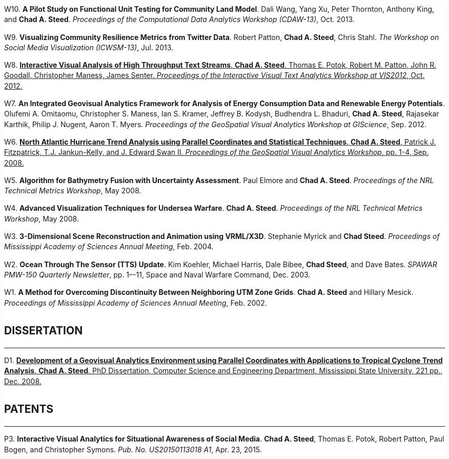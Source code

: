 W10. **A Pilot Study on Functional Unit Testing for Community Land Model**. Dali Wang, Yang Xu, Peter Thornton, Anthony King, and **Chad A. Steed**. *Proceedings of the Computational Data Analytics Workshop (CDAW-13)*, Oct. 2013.

W9. **Visualizing Community Resilience Metrics from Twitter Data**. Robert Patton, **Chad A. Steed**, Chris Stahl. *The Workshop on Social Media Visualization (ICWSM-13)*, Jul. 2013.

W8. [**Interactive Visual Analysis of High Throughput Text Streams**. **Chad A. Steed**, Thomas E. Potok, Robert M. Patton, John R. Goodall, Christopher Maness, James Senter. *Proceedings of the Interactive Visual Text Analytics Workshop at VIS2012*, Oct. 2012.](/publications/files/workshops/TV_2012.pdf)

W7. **An Integrated Geovisual Analytics Framework for Analysis of Energy Consumption Data and Renewable Energy Potentials**. Olufemi A. Omitaomu, Christopher S. Maness, Ian S. Kramer, Jeffrey B. Kodysh, Budhendra L. Bhaduri, **Chad A. Steed**, Rajasekar Karthik, Philip J. Nugent, Aaron T. Myers. *Proceedings of the GeoSpatial Visual Analytics Workshop at GIScience*, Sep. 2012.

W6. [**North Atlantic Hurricane Trend Analysis using Parallel Coordinates and Statistical Techniques**. **Chad A. Steed**, Patrick J. Fitzpatrick, T.J. Jankun-Kelly, and J. Edward Swan II. *Proceedings of the GeoSpatial Visual Analytics Workshop*, pp. 1-4, Sep. 2008.](/publications/files/workshops/GVA_2008.pdf)

W5. **Algorithm for Bathymetry Fusion with Uncertainty Assessment**. Paul Elmore and **Chad A. Steed**. *Proceedings of the NRL Technical Metrics Workshop*, May 2008.

W4. **Advanced Visualization Techniques for Undersea Warfare**. **Chad A. Steed**. *Proceedings of the NRL Technical Metrics Workshop*, May 2008.

W3. **3-Dimensional Scene Reconstruction and Animation using VRML/X3D**. Stephanie Myrick and **Chad Steed**. *Proceedings of Mississippi Academy of Sciences Annual Meeting*, Feb. 2004.

W2. **Ocean Through The Sensor (TTS) Update**. Kim Koehler, Michael Harris, Dale Bibee, **Chad Steed**, and Dave Bates. *SPAWAR PMW-150 Quarterly Newsletter*, pp. 1–-11, Space and Naval Warfare Command, Dec. 2003.

W1. **A Method for Overcoming Discontinuity Between Neighboring UTM Zone Grids**. **Chad A. Steed** and Hillary Mesick. *Proceedings of Mississippi Academy of Sciences Annual Meeting*, Feb. 2002.


## DISSERTATION

---

D1. [**Development of a Geovisual Analytics Environment using Parallel Coordinates with Applications to Tropical Cyclone Trend Analysis**. **Chad A. Steed**. PhD Dissertation, Computer Science and Engineering Department, Mississippi State University, 221 pp., Dec. 2008.](/publications/files/books/SteedMSU2008.pdf)


## PATENTS

---

P3. **Interactive Visual Analytics for Situational Awareness of Social Media**. **Chad A. Steed**, Thomas E. Potok, Robert Patton, Paul Bogen, and Christopher Symons. *Pub. No. US20150113018 A1*, Apr. 23, 2015.
